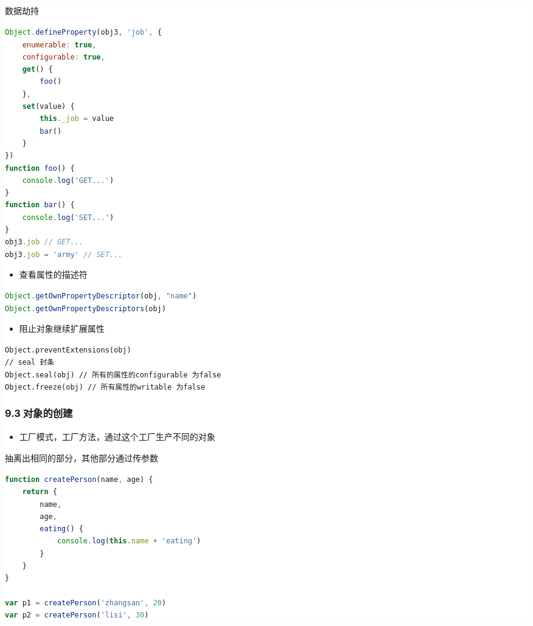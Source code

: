 数据劫持

```javascript
Object.defineProperty(obj3, 'job', {
    enumerable: true,
    configurable: true,
    get() {
        foo()
    },
    set(value) {
        this._job = value
        bar()
    }
})
function foo() {
    console.log('GET...')
}
function bar() {
    console.log('SET...')
}
obj3.job // GET...
obj3.job = 'army' // SET...
```

- 查看属性的描述符

```javascript
Object.getOwnPropertyDescriptor(obj, "name")
Object.getOwnPropertyDescriptors(obj)
```

- 阻止对象继续扩展属性

```
Object.preventExtensions(obj)
// seal 封条
Object.seal(obj) // 所有的属性的configurable 为false
Object.freeze(obj) // 所有属性的writable 为false
```

### 9.3 对象的创建

- 工厂模式，工厂方法，通过这个工厂生产不同的对象

抽离出相同的部分，其他部分通过传参数

```javascript
function createPerson(name, age) {
    return {
        name,
        age,
        eating() {
            console.log(this.name + 'eating')
        }
    }
}

var p1 = createPerson('zhangsan', 20)
var p2 = createPerson('lisi', 30)
```
